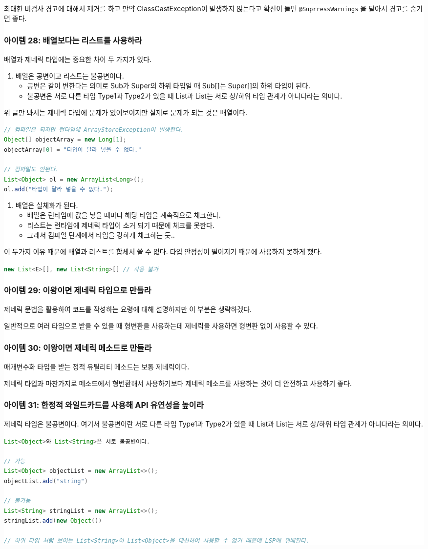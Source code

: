 최대한 비검사 경고에 대해서 제거를 하고 만약 ClassCastException이 발생하지 않는다고 확신이 들면 `@SuprressWarnings` 을 달아서 경고를 숨기면 좋다.

### 아이템 28: 배열보다는 리스트를 사용하라

배열과 제네릭 타입에는 중요한 차이 두 가지가 있다. 

1. 배열은 공변이고 리스트는 불공변이다.
    - 공변은 같이 변한다는 의미로 Sub가 Super의 하위 타입일 때 Sub[]는 Super[]의 하위 타입이 된다.
    - 불공변은 서로 다른 타입 Type1과 Type2가 있을 때 List<Type1>과 List<Type2>는 서로 상/하위 타입 관계가 아니다라는 의미다.

위 글만 봐서는 제네릭 타입에 문제가 있어보이지만 실제로 문제가 되는 것은 배열이다.

```java
// 컴파일은 되지만 런타임에 ArrayStoreException이 발생한다.
Object[] objectArray = new Long[1];
objectArray[0] = "타입이 달라 넣을 수 없다."

// 컴파일도 안된다.
List<Object> ol = new ArrayList<Long>();
ol.add("타입이 달라 넣을 수 없다.");
```

 

1. 배열은 실체화가 된다.
    - 배열은 런타임에 값을 넣을 때마다 해당 타입을 계속적으로 체크한다.
    - 리스트는 런타임에 제네릭 타입이 소거 되기 때문에 체크를 못한다.
    - 그래서 컴파일 단계에서 타입을 강하게 체크하는 듯..

이 두가지 이유 때문에 배열과 리스트를 합체서 쓸 수 없다. 타입 안정성이 떨어지기 때문에 사용하지 못하게 했다.

```java
new List<E>[], new List<String>[] // 사용 불가
```

### 아이템 29: 이왕이면 제네릭 타입으로 만들라

제네릭 문법을 활용하여 코드를 작성하는 요령에 대해 설명하지만 이 부분은 생략하겠다. 

일반적으로 여러 타입으로 받을 수 있을 때 형변환을 사용하는데 제네릭을 사용하면 형변환 없이 사용할 수 있다.

### 아이템 30: 이왕이면 제네릭 메소드로 만들라

매개변수화 타입을 받는 정적 유틸리티 메소드는 보통 제네릭이다.

제네릭 타입과 마찬가지로 메소드에서 형변환해서 사용하기보다 제네릭 메소드를 사용하는 것이 더 안전하고 사용하기 좋다.

### 아이템 31: 한정적 와일드카드를 사용해 API 유연성을 높이라

제네릭 타입은 불공변이다. 여기서 불공변이란 서로 다른 타입 Type1과 Type2가 있을 때 List<Type1>과 List<Type2>는 서로 상/하위 타입 관계가 아니다라는 의미다.

```java
List<Object>와 List<String>은 서로 불공변이다.

// 가능
List<Object> objectList = new ArrayList<>();
objectList.add("string")

// 불가능
List<String> stringList = new ArrayList<>();
stringList.add(new Object())

// 하위 타입 처럼 보이는 List<String>이 List<Object>을 대신하여 사용할 수 없기 때문에 LSP에 위배된다.
```
